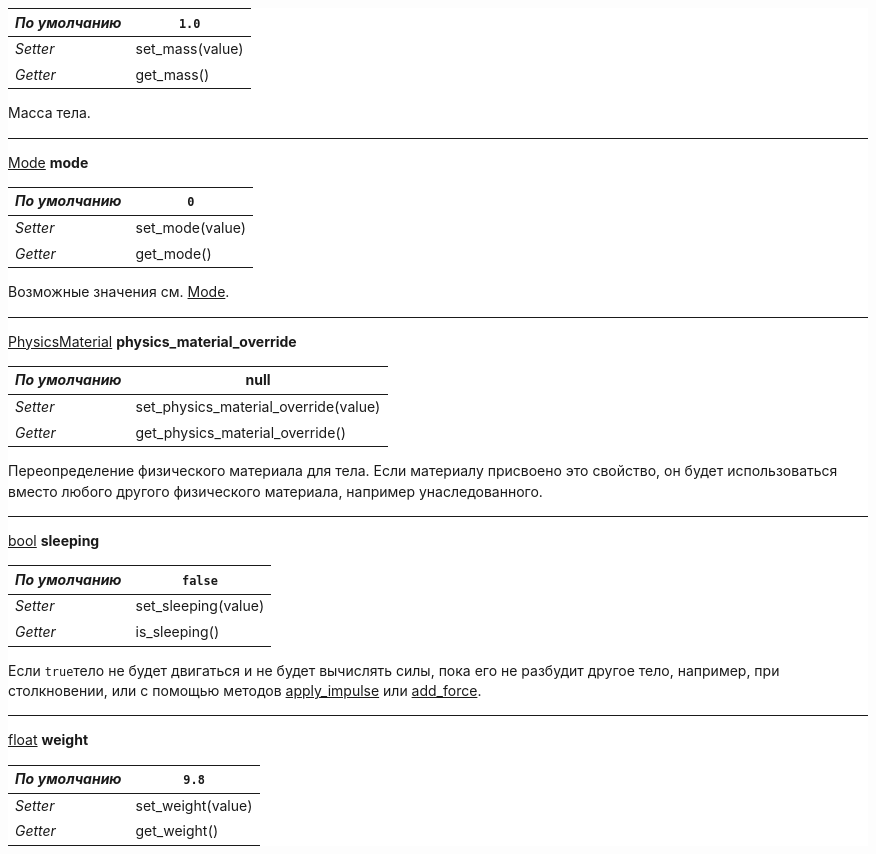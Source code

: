 | _По умолчанию_ | `1.0`           |
|----------------|-----------------|
| _Setter_       | set_mass(value) |
| _Getter_       | get_mass()      |

Масса тела.

***

[Mode](#enum-rigidbody-mode) **mode**

| _По умолчанию_ | `0`             |
|----------------|-----------------|
| _Setter_       | set_mode(value) |
| _Getter_       | get_mode()      |

Возможные значения см. [Mode](#enum-rigidbody-mode).

***

[PhysicsMaterial](physicsmaterial.md) **physics\_material\_override**

| _По умолчанию_ | null                                   |
|----------------|----------------------------------------|
| _Setter_       | set\_physics\_material_override(value) |
| _Getter_       | get\_physics\_material_override()      |

Переопределение физического материала для тела.
Если материалу присвоено это свойство, он будет использоваться вместо любого другого физического материала, например
унаследованного.

***

[bool](bool.md) **sleeping**

| _По умолчанию_ | `false`             |
|----------------|---------------------|
| _Setter_       | set_sleeping(value) |
| _Getter_       | is_sleeping()       |

Если `true`тело не будет двигаться и не будет вычислять силы, пока его не разбудит другое тело, например, при
столкновении, или с помощью методов [apply_impulse](#method-apply-impulse) или [add_force](#method-add-force).

***

[float](float.md) **weight**

| _По умолчанию_ | `9.8`             |
|----------------|-------------------|
| _Setter_       | set_weight(value) |
| _Getter_       | get_weight()      |
